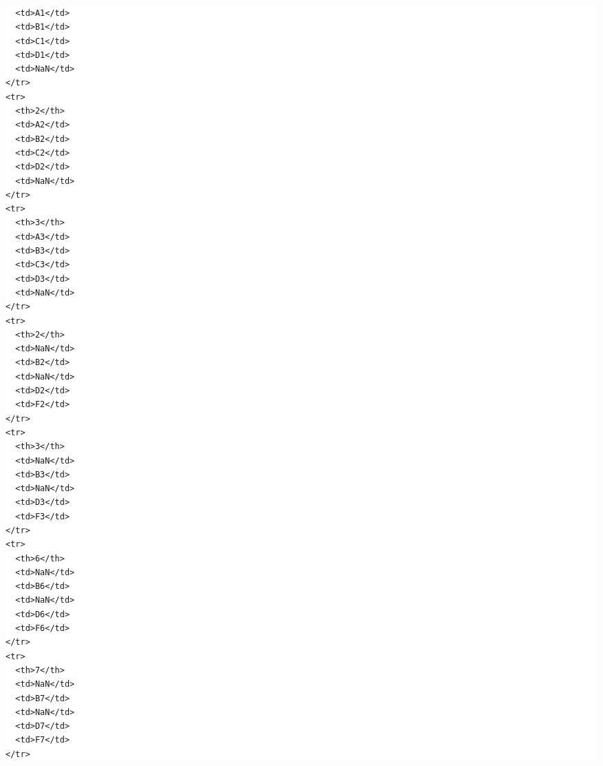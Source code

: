       <td>A1</td>
      <td>B1</td>
      <td>C1</td>
      <td>D1</td>
      <td>NaN</td>
    </tr>
    <tr>
      <th>2</th>
      <td>A2</td>
      <td>B2</td>
      <td>C2</td>
      <td>D2</td>
      <td>NaN</td>
    </tr>
    <tr>
      <th>3</th>
      <td>A3</td>
      <td>B3</td>
      <td>C3</td>
      <td>D3</td>
      <td>NaN</td>
    </tr>
    <tr>
      <th>2</th>
      <td>NaN</td>
      <td>B2</td>
      <td>NaN</td>
      <td>D2</td>
      <td>F2</td>
    </tr>
    <tr>
      <th>3</th>
      <td>NaN</td>
      <td>B3</td>
      <td>NaN</td>
      <td>D3</td>
      <td>F3</td>
    </tr>
    <tr>
      <th>6</th>
      <td>NaN</td>
      <td>B6</td>
      <td>NaN</td>
      <td>D6</td>
      <td>F6</td>
    </tr>
    <tr>
      <th>7</th>
      <td>NaN</td>
      <td>B7</td>
      <td>NaN</td>
      <td>D7</td>
      <td>F7</td>
    </tr>
  </tbody>
</table>
</div>
